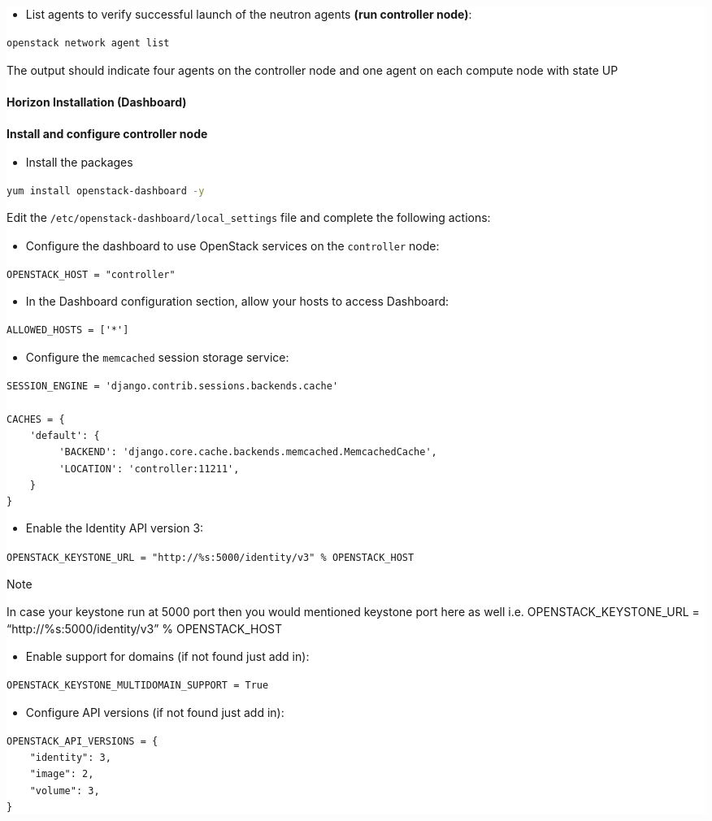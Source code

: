 - List agents to verify successful launch of the neutron agents **(run controller node)**:
```bash 
openstack network agent list
```
The output should indicate four agents on the controller node and one agent on each compute node with state UP

#### Horizon Installation (Dashboard)

**Install and configure controller node**

- Install the packages
```bash
yum install openstack-dashboard -y
```

Edit the `/etc/openstack-dashboard/local_settings` file and complete the following actions:

- Configure the dashboard to use OpenStack services on the `controller` node:
```
OPENSTACK_HOST = "controller"
```

- In the Dashboard configuration section, allow your hosts to access Dashboard:
```
ALLOWED_HOSTS = ['*']
```

- Configure the `memcached` session storage service:
```
SESSION_ENGINE = 'django.contrib.sessions.backends.cache'

CACHES = {
    'default': {
         'BACKEND': 'django.core.cache.backends.memcached.MemcachedCache',
         'LOCATION': 'controller:11211',
    }
}
```

- Enable the Identity API version 3:
```
OPENSTACK_KEYSTONE_URL = "http://%s:5000/identity/v3" % OPENSTACK_HOST
```

> [!NOTE]
> In case your keystone run at 5000 port then you would mentioned keystone port here as well i.e. OPENSTACK_KEYSTONE_URL = “http://%s:5000/identity/v3” % OPENSTACK_HOST


- Enable support for domains (if not found just add in):
```
OPENSTACK_KEYSTONE_MULTIDOMAIN_SUPPORT = True
```

- Configure API versions (if not found just add in):
```
OPENSTACK_API_VERSIONS = {
    "identity": 3,
    "image": 2,
    "volume": 3,
}
```
